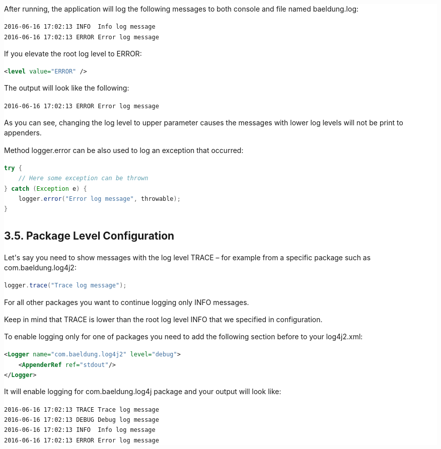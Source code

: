After running, the application will log the following messages to both console and file named baeldung.log:

```text
2016-06-16 17:02:13 INFO  Info log message
2016-06-16 17:02:13 ERROR Error log message

```
If you elevate the root log level to ERROR:

```xml
<level value="ERROR" />
```

The output will look like the following:

```txt
2016-06-16 17:02:13 ERROR Error log message
```

As you can see, changing the log level to upper parameter causes the messages with lower log levels will not be print to appenders.

Method logger.error can be also used to log an exception that occurred:

```java
try {
    // Here some exception can be thrown
} catch (Exception e) {
    logger.error("Error log message", throwable);
}
```

## 3.5. Package Level Configuration

Let's say you need to show messages with the log level TRACE – for example from a specific package such as com.baeldung.log4j2:

```java
logger.trace("Trace log message");
```

For all other packages you want to continue logging only INFO messages.

Keep in mind that TRACE is lower than the root log level INFO that we specified in configuration.

To enable logging only for one of packages you need to add the following section before <Root> to your log4j2.xml:

```xml
<Logger name="com.baeldung.log4j2" level="debug">
    <AppenderRef ref="stdout"/>
</Logger>
```

It will enable logging for com.baeldung.log4j package and your output will look like:

```txt
2016-06-16 17:02:13 TRACE Trace log message
2016-06-16 17:02:13 DEBUG Debug log message
2016-06-16 17:02:13 INFO  Info log message
2016-06-16 17:02:13 ERROR Error log message
```
